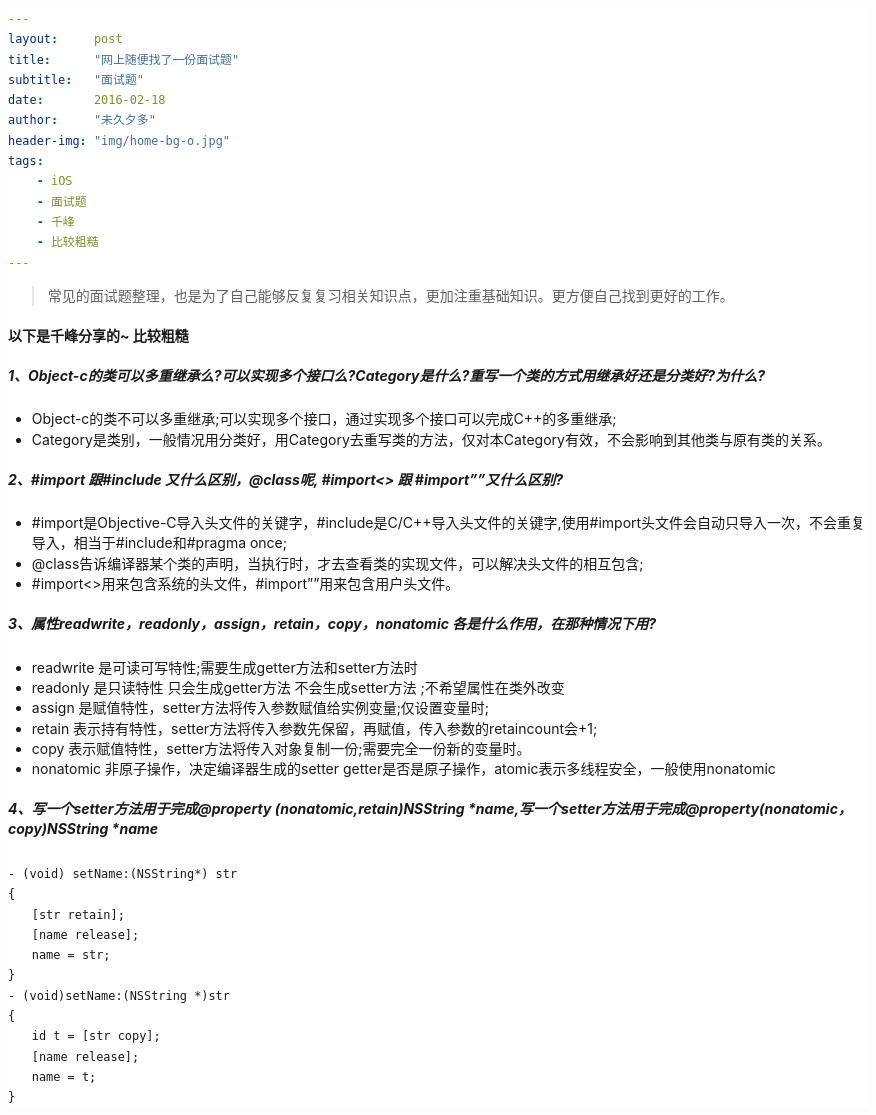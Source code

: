 ```yaml
---
layout:     post
title:      "网上随便找了一份面试题"
subtitle:   "面试题"
date:       2016-02-18
author:     "未久夕多"
header-img: "img/home-bg-o.jpg"
tags:
    - iOS
    - 面试题
    - 千峰
    - 比较粗糙
---
```


> 常见的面试题整理，也是为了自己能够反复复习相关知识点，更加注重基础知识。更方便自己找到更好的工作。

#### 以下是千峰分享的~ 比较粗糙



#####  1、Object-c的类可以多重继承么?可以实现多个接口么?Category是什么?重写一个类的方式用继承好还是分类好?为什么?
* Object-c的类不可以多重继承;可以实现多个接口，通过实现多个接口可以完成C++的多重继承;
* Category是类别，一般情况用分类好，用Category去重写类的方法，仅对本Category有效，不会影响到其他类与原有类的关系。


##### 2、#import 跟#include 又什么区别，@class呢, #import<> 跟 #import””又什么区别?
* #import是Objective-C导入头文件的关键字，#include是C/C++导入头文件的关键字,使用#import头文件会自动只导入一次，不会重复导入，相当于#include和#pragma once;
* @class告诉编译器某个类的声明，当执行时，才去查看类的实现文件，可以解决头文件的相互包含;
* #import<>用来包含系统的头文件，#import””用来包含用户头文件。

##### 3、属性readwrite，readonly，assign，retain，copy，nonatomic 各是什么作用，在那种情况下用?
* readwrite 是可读可写特性;需要生成getter方法和setter方法时
* readonly 是只读特性 只会生成getter方法 不会生成setter方法 ;不希望属性在类外改变
* assign 是赋值特性，setter方法将传入参数赋值给实例变量;仅设置变量时;
* retain 表示持有特性，setter方法将传入参数先保留，再赋值，传入参数的retaincount会+1;
* copy 表示赋值特性，setter方法将传入对象复制一份;需要完全一份新的变量时。
* nonatomic 非原子操作，决定编译器生成的setter getter是否是原子操作，atomic表示多线程安全，一般使用nonatomic

##### 4、写一个setter方法用于完成@property (nonatomic,retain)NSString *name,写一个setter方法用于完成@property(nonatomic，copy)NSString *name
```
- (void) setName:(NSString*) str
{
　　[str retain];
　　[name release];
　　name = str;
}
- (void)setName:(NSString *)str
{
　　id t = [str copy];
　　[name release];
　　name = t;
}
```
